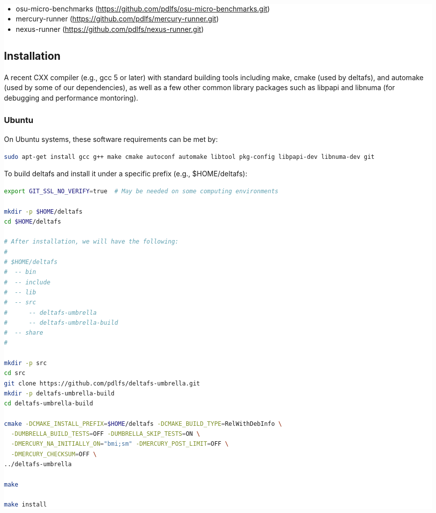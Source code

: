   * osu-micro-benchmarks (https://github.com/pdlfs/osu-micro-benchmarks.git)
  * mercury-runner (https://github.com/pdlfs/mercury-runner.git)
  * nexus-runner (https://github.com/pdlfs/nexus-runner.git)

## Installation

A recent CXX compiler (e.g., gcc 5 or later) with standard building tools including make, cmake (used by deltafs), and automake (used by some of our dependencies), as well as a few other common library packages such as libpapi and libnuma (for debugging and performance montoring).

### Ubuntu

On Ubuntu systems, these software requirements can be met by:

```bash
sudo apt-get install gcc g++ make cmake autoconf automake libtool pkg-config libpapi-dev libnuma-dev git
```

To build deltafs and install it under a specific prefix (e.g., $HOME/deltafs):

```bash
export GIT_SSL_NO_VERIFY=true  # May be needed on some computing environments

mkdir -p $HOME/deltafs
cd $HOME/deltafs

# After installation, we will have the following:
#
# $HOME/deltafs
#  -- bin
#  -- include
#  -- lib
#  -- src
#      -- deltafs-umbrella
#      -- deltafs-umbrella-build
#  -- share
#

mkdir -p src
cd src
git clone https://github.com/pdlfs/deltafs-umbrella.git
mkdir -p deltafs-umbrella-build
cd deltafs-umbrella-build

cmake -DCMAKE_INSTALL_PREFIX=$HOME/deltafs -DCMAKE_BUILD_TYPE=RelWithDebInfo \
  -DUMBRELLA_BUILD_TESTS=OFF -DUMBRELLA_SKIP_TESTS=ON \
  -DMERCURY_NA_INITIALLY_ON="bmi;sm" -DMERCURY_POST_LIMIT=OFF \
  -DMERCURY_CHECKSUM=OFF \
../deltafs-umbrella

make

make install

```
